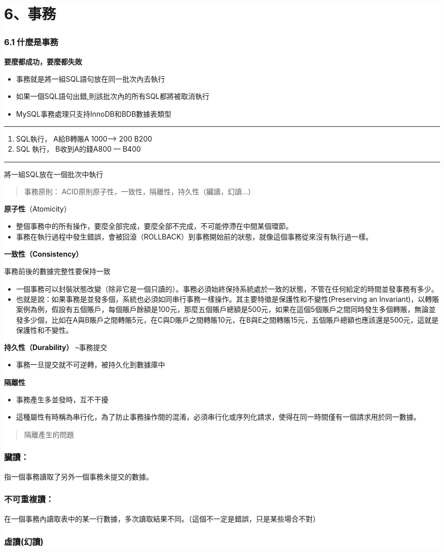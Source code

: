 

# 6、事務

### 6.1 什麼是事務

**要麼都成功，要麼都失敗**

- 事務就是將一組SQL語句放在同一批次內去執行 

- 如果一個SQL語句出錯,則該批次內的所有SQL都將被取消執行 

- MySQL事務處理只支持InnoDB和BDB數據表類型

------

1. SQL執行， A給B轉賬A 1000–> 200 B200
2. SQL 執行， B收到A的錢A800 — B400

------

將一組SQL放在一個批次中執行

> 事務原則： ACID原則原子性，一致性，隔離性，持久性（臟讀，幻讀…）

**原子性**（Atomicity）

- 整個事務中的所有操作，要麼全部完成，要麼全部不完成，不可能停滯在中間某個環節。
- 事務在執行過程中發生錯誤，會被回滾（ROLLBACK）到事務開始前的狀態，就像這個事務從來沒有執行過一樣。 

**一致性（Consistency）**

事務前後的數據完整性要保持一致

- 一個事務可以封裝狀態改變（除非它是一個只讀的）。事務必須始終保持系統處於一致的狀態，不管在任何給定的時間並發事務有多少。
- 也就是說：如果事務是並發多個，系統也必須如同串行事務一樣操作。其主要特徵是保護性和不變性(Preserving an Invariant)，以轉賬案例為例，假設有五個賬戶，每個賬戶餘額是100元，那麼五個賬戶總額是500元，如果在這個5個賬戶之間同時發生多個轉賬，無論並發多少個，比如在A與B賬戶之間轉賬5元，在C與D賬戶之間轉賬10元，在B與E之間轉賬15元，五個賬戶總額也應該還是500元，這就是保護性和不變性。 

**持久性（Durability）** –事務提交

- 事務一旦提交就不可逆轉，被持久化到數據庫中

**隔離性**

- 事務產生多並發時，互不干擾

- 這種屬性有時稱為串行化，為了防止事務操作間的混淆，必須串行化或序列化請求，使得在同一時間僅有一個請求用於同一數據。 

> 隔離產生的問題

### 臟讀：

指一個事務讀取了另外一個事務未提交的數據。

### 不可重複讀：

在一個事務內讀取表中的某一行數據，多次讀取結果不同。（這個不一定是錯誤，只是某些場合不對）

### 虛讀(幻讀)

